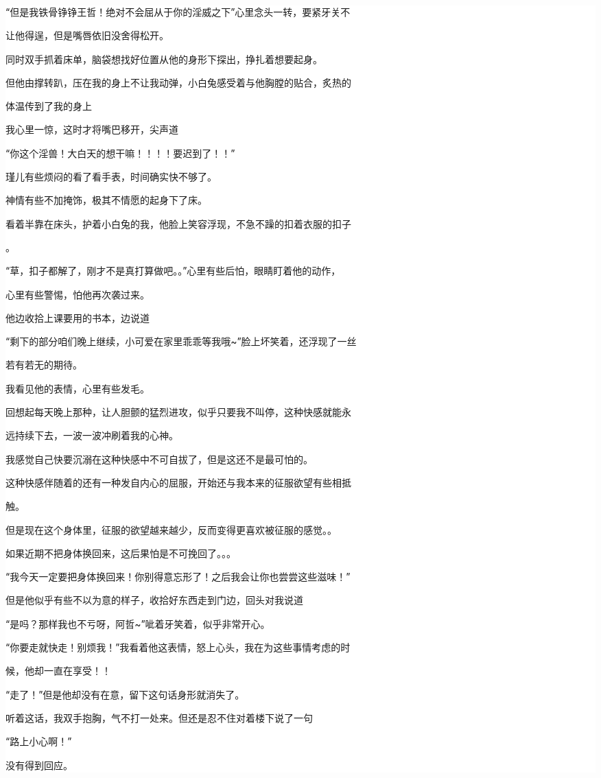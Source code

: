 “但是我铁骨铮铮王哲！绝对不会屈从于你的淫威之下”心里念头一转，要紧牙关不

让他得逞，但是嘴唇依旧没舍得松开。

同时双手抓着床单，脑袋想找好位置从他的身形下探出，挣扎着想要起身。

但他由撑转趴，压在我的身上不让我动弹，小白兔感受着与他胸膛的贴合，炙热的

体温传到了我的身上

我心里一惊，这时才将嘴巴移开，尖声道

“你这个淫兽！大白天的想干嘛！！！！要迟到了！！”

瑾儿有些烦闷的看了看手表，时间确实快不够了。

神情有些不加掩饰，极其不情愿的起身下了床。

看着半靠在床头，护着小白兔的我，他脸上笑容浮现，不急不躁的扣着衣服的扣子

。

“草，扣子都解了，刚才不是真打算做吧。。”心里有些后怕，眼睛盯着他的动作，

心里有些警惕，怕他再次袭过来。

他边收拾上课要用的书本，边说道

“剩下的部分咱们晚上继续，小可爱在家里乖乖等我哦~”脸上坏笑着，还浮现了一丝

若有若无的期待。

我看见他的表情，心里有些发毛。

回想起每天晚上那种，让人胆颤的猛烈进攻，似乎只要我不叫停，这种快感就能永

远持续下去，一波一波冲刷着我的心神。

我感觉自己快要沉溺在这种快感中不可自拔了，但是这还不是最可怕的。

这种快感伴随着的还有一种发自内心的屈服，开始还与我本来的征服欲望有些相抵

触。

但是现在这个身体里，征服的欲望越来越少，反而变得更喜欢被征服的感觉。。

如果近期不把身体换回来，这后果怕是不可挽回了。。。

“我今天一定要把身体换回来！你别得意忘形了！之后我会让你也尝尝这些滋味！”

但是他似乎有些不以为意的样子，收拾好东西走到门边，回头对我说道

“是吗？那样我也不亏呀，阿哲~”呲着牙笑着，似乎非常开心。

“你要走就快走！别烦我！”我看着他这表情，怒上心头，我在为这些事情考虑的时

候，他却一直在享受！！

“走了！”但是他却没有在意，留下这句话身形就消失了。

听着这话，我双手抱胸，气不打一处来。但还是忍不住对着楼下说了一句

“路上小心啊！”

没有得到回应。
